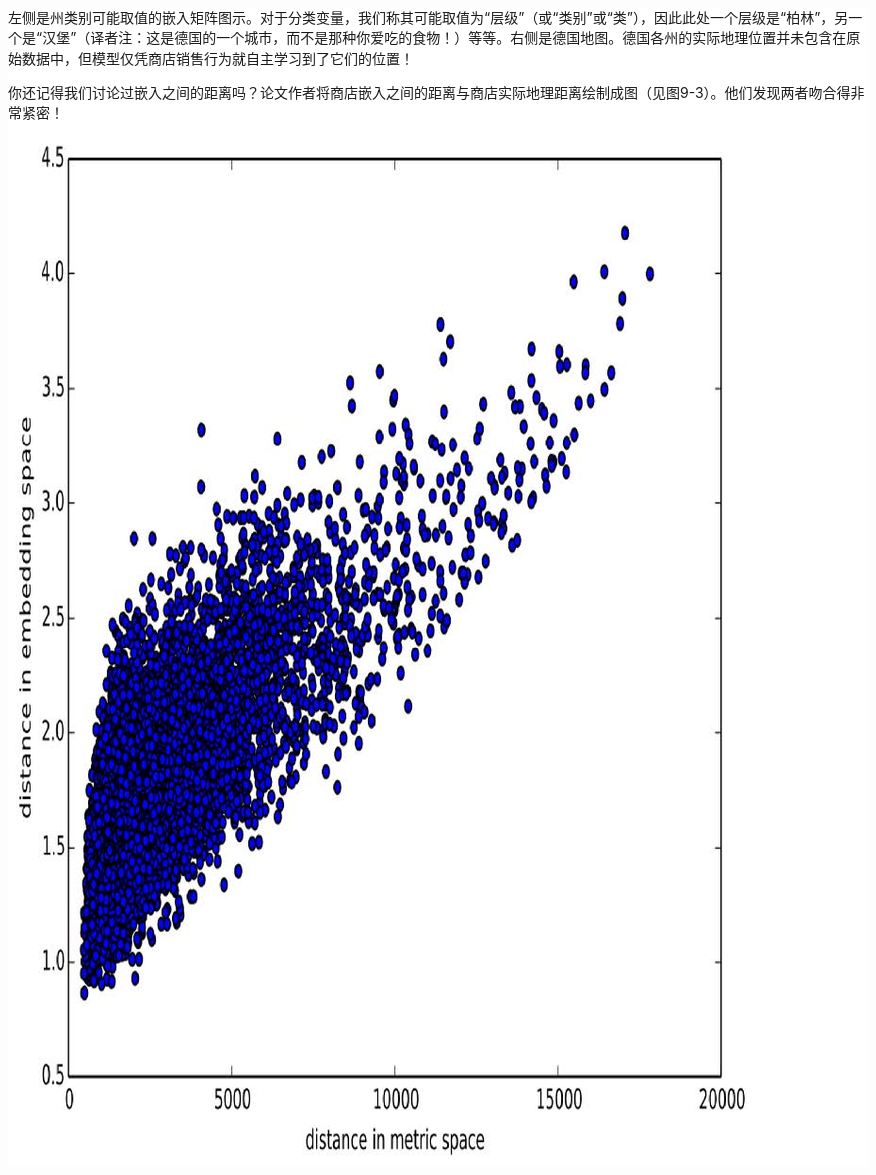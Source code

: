 [^图9-2]: 国家嵌入与地图（由Cheng Guo和Felix Berkhahn提供）

左侧是州类别可能取值的嵌入矩阵图示。对于分类变量，我们称其可能取值为“层级”（或“类别”或“类”），因此此处一个层级是“柏林”，另一个是“汉堡”（译者注：这是德国的一个城市，而不是那种你爱吃的食物！）等等。右侧是德国地图。德国各州的实际地理位置并未包含在原始数据中，但模型仅凭商店销售行为就自主学习到了它们的位置！

你还记得我们讨论过嵌入之间的距离吗？论文作者将商店嵌入之间的距离与商店实际地理距离绘制成图（见图9-3）。他们发现两者吻合得非常紧密！

![9-3](img/9-3.jpg)


[^图9-1]: 神经网络中的实体嵌套（由Cheng Guo和Felix Berkhahn提供）
[^图9-3]: 店铺间距（由Cheng Guo和Felix Berkhahn提供）
[^图9-4]: 日期嵌入（由Cheng Guo和Felix Berkhahn提供）
[^图9-5]: Google Play推荐系统
[^图9-6]: 一种决策树的示例
[^图9-7]: 基于最大特征数和树数的误差（来源：https://oreil.ly/E0Och）
[^图9-8]: 将神经网络嵌入作为其他机器学习方法输入的影响（由Cheng Guo和Felix Berkhahn提供）